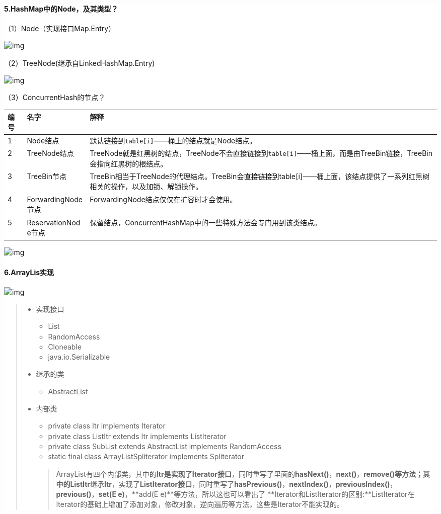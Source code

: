 #### 5.HashMap中的Node，及其类型？

（1）Node（实现接口Map.Entry）

![img](https://damaoguo.github.io/2016/11/20/Java%E6%80%BB%E7%BB%93/basic/node.png?lastModify=1574234543)

（2）TreeNode(继承自LinkedHashMap.Entry)

![img](https://damaoguo.github.io/2016/11/20/Java%E6%80%BB%E7%BB%93/basic/TreeNode.png?lastModify=1574234543)

（3）ConcurrentHash的节点？

| 编号 | 名字                | 解释                                                         |
| :--- | :------------------ | :----------------------------------------------------------- |
| 1    | Node结点            | 默认链接到`table[i]`——桶上的结点就是Node结点。               |
| 2    | TreeNode结点        | TreeNode就是红黑树的结点，TreeNode不会直接链接到`table[i]`——桶上面，而是由TreeBin链接，TreeBin会指向红黑树的根结点。 |
| 3    | TreeBin节点         | TreeBin相当于TreeNode的代理结点。TreeBin会直接链接到table[i]——桶上面，该结点提供了一系列红黑树相关的操作，以及加锁、解锁操作。 |
| 4    | ForwardingNode节点  | ForwardingNode结点仅仅在扩容时才会使用。                     |
| 5    | ReservationNode节点 | 保留结点，ConcurrentHashMap中的一些特殊方法会专门用到该类结点。 |



![img](https://damaoguo.github.io/2016/11/20/Java%E6%80%BB%E7%BB%93/basic/concurrenthashmap.png?lastModify=1574234543)

#### 6.ArrayLis实现

![img](https://damaoguo.github.io/2016/11/20/Java%E6%80%BB%E7%BB%93/basic/arraylist0.png?lastModify=1574234543)

> - 实现接口
>
>   - List
>   - RandomAccess
>   - Cloneable
>   - java.io.Serializable
>
> - 继承的类
>
>   - AbstractList
>
> - 内部类
>
>   - private class Itr implements Iterator<E>  
>   - private class ListItr extends Itr implements ListIterator<E>  
>   - private class SubList extends AbstractList<E> implements RandomAccess  
>   - static final class ArrayListSpliterator<E> implements Spliterator<E> 
>
>   > ArrayList有四个内部类，其中的**Itr是实现了Iterator接口**，同时重写了里面的**hasNext()**，**next()**，**remove()**等方法；其中的**ListItr**继承**Itr**，实现了**ListIterator接口**，同时重写了**hasPrevious()**，**nextIndex()**，**previousIndex()**，**previous()**，**set(E e)**，**add(E e)**等方法，所以这也可以看出了 **Iterator和ListIterator的区别:**ListIterator在Iterator的基础上增加了添加对象，修改对象，逆向遍历等方法，这些是Iterator不能实现的。
